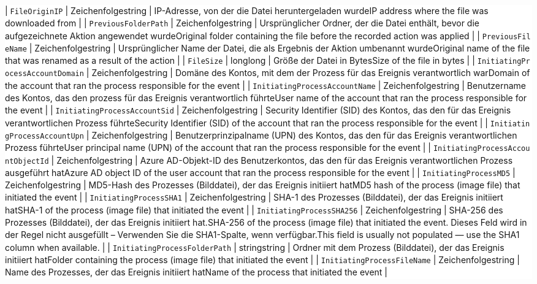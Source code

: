 | `FileOriginIP` | <span data-ttu-id="901a5-139">Zeichenfolge</span><span class="sxs-lookup"><span data-stu-id="901a5-139">string</span></span> | <span data-ttu-id="901a5-140">IP-Adresse, von der die Datei heruntergeladen wurde</span><span class="sxs-lookup"><span data-stu-id="901a5-140">IP address where the file was downloaded from</span></span> |
| `PreviousFolderPath` | <span data-ttu-id="901a5-141">Zeichenfolge</span><span class="sxs-lookup"><span data-stu-id="901a5-141">string</span></span> | <span data-ttu-id="901a5-142">Ursprünglicher Ordner, der die Datei enthält, bevor die aufgezeichnete Aktion angewendet wurde</span><span class="sxs-lookup"><span data-stu-id="901a5-142">Original folder containing the file before the recorded action was applied</span></span> |
| `PreviousFileName` | <span data-ttu-id="901a5-143">Zeichenfolge</span><span class="sxs-lookup"><span data-stu-id="901a5-143">string</span></span> | <span data-ttu-id="901a5-144">Ursprünglicher Name der Datei, die als Ergebnis der Aktion umbenannt wurde</span><span class="sxs-lookup"><span data-stu-id="901a5-144">Original name of the file that was renamed as a result of the action</span></span> |
| `FileSize` | <span data-ttu-id="901a5-145">long</span><span class="sxs-lookup"><span data-stu-id="901a5-145">long</span></span> | <span data-ttu-id="901a5-146">Größe der Datei in Bytes</span><span class="sxs-lookup"><span data-stu-id="901a5-146">Size of the file in bytes</span></span> |
| `InitiatingProcessAccountDomain` | <span data-ttu-id="901a5-147">Zeichenfolge</span><span class="sxs-lookup"><span data-stu-id="901a5-147">string</span></span> | <span data-ttu-id="901a5-148">Domäne des Kontos, mit dem der Prozess für das Ereignis verantwortlich war</span><span class="sxs-lookup"><span data-stu-id="901a5-148">Domain of the account that ran the process responsible for the event</span></span> |
| `InitiatingProcessAccountName` | <span data-ttu-id="901a5-149">Zeichenfolge</span><span class="sxs-lookup"><span data-stu-id="901a5-149">string</span></span> | <span data-ttu-id="901a5-150">Benutzername des Kontos, das den prozess für das Ereignis verantwortlich führte</span><span class="sxs-lookup"><span data-stu-id="901a5-150">User name of the account that ran the process responsible for the event</span></span> |
| `InitiatingProcessAccountSid` | <span data-ttu-id="901a5-151">Zeichenfolge</span><span class="sxs-lookup"><span data-stu-id="901a5-151">string</span></span> | <span data-ttu-id="901a5-152">Security Identifier (SID) des Kontos, das den für das Ereignis verantwortlichen Prozess führte</span><span class="sxs-lookup"><span data-stu-id="901a5-152">Security Identifier (SID) of the account that ran the process responsible for the event</span></span> |
| `InitiatingProcessAccountUpn` | <span data-ttu-id="901a5-153">Zeichenfolge</span><span class="sxs-lookup"><span data-stu-id="901a5-153">string</span></span> | <span data-ttu-id="901a5-154">Benutzerprinzipalname (UPN) des Kontos, das den für das Ereignis verantwortlichen Prozess führte</span><span class="sxs-lookup"><span data-stu-id="901a5-154">User principal name (UPN) of the account that ran the process responsible for the event</span></span> |
| `InitiatingProcessAccountObjectId` | <span data-ttu-id="901a5-155">Zeichenfolge</span><span class="sxs-lookup"><span data-stu-id="901a5-155">string</span></span> | <span data-ttu-id="901a5-156">Azure AD-Objekt-ID des Benutzerkontos, das den für das Ereignis verantwortlichen Prozess ausgeführt hat</span><span class="sxs-lookup"><span data-stu-id="901a5-156">Azure AD object ID of the user account that ran the process responsible for the event</span></span> |
| `InitiatingProcessMD5` | <span data-ttu-id="901a5-157">Zeichenfolge</span><span class="sxs-lookup"><span data-stu-id="901a5-157">string</span></span> | <span data-ttu-id="901a5-158">MD5-Hash des Prozesses (Bilddatei), der das Ereignis initiiert hat</span><span class="sxs-lookup"><span data-stu-id="901a5-158">MD5 hash of the process (image file) that initiated the event</span></span> |
| `InitiatingProcessSHA1` | <span data-ttu-id="901a5-159">Zeichenfolge</span><span class="sxs-lookup"><span data-stu-id="901a5-159">string</span></span> | <span data-ttu-id="901a5-160">SHA-1 des Prozesses (Bilddatei), der das Ereignis initiiert hat</span><span class="sxs-lookup"><span data-stu-id="901a5-160">SHA-1 of the process (image file) that initiated the event</span></span> |
| `InitiatingProcessSHA256` | <span data-ttu-id="901a5-161">Zeichenfolge</span><span class="sxs-lookup"><span data-stu-id="901a5-161">string</span></span> | <span data-ttu-id="901a5-162">SHA-256 des Prozesses (Bilddatei), der das Ereignis initiiert hat.</span><span class="sxs-lookup"><span data-stu-id="901a5-162">SHA-256 of the process (image file) that initiated the event.</span></span> <span data-ttu-id="901a5-163">Dieses Feld wird in der Regel nicht ausgefüllt – Verwenden Sie die SHA1-Spalte, wenn verfügbar.</span><span class="sxs-lookup"><span data-stu-id="901a5-163">This field is usually not populated — use the SHA1 column when available.</span></span> |
| `InitiatingProcessFolderPath` | <span data-ttu-id="901a5-164">string</span><span class="sxs-lookup"><span data-stu-id="901a5-164">string</span></span> | <span data-ttu-id="901a5-165">Ordner mit dem Prozess (Bilddatei), der das Ereignis initiiert hat</span><span class="sxs-lookup"><span data-stu-id="901a5-165">Folder containing the process (image file) that initiated the event</span></span> |
| `InitiatingProcessFileName` | <span data-ttu-id="901a5-166">Zeichenfolge</span><span class="sxs-lookup"><span data-stu-id="901a5-166">string</span></span> | <span data-ttu-id="901a5-167">Name des Prozesses, der das Ereignis initiiert hat</span><span class="sxs-lookup"><span data-stu-id="901a5-167">Name of the process that initiated the event</span></span> |